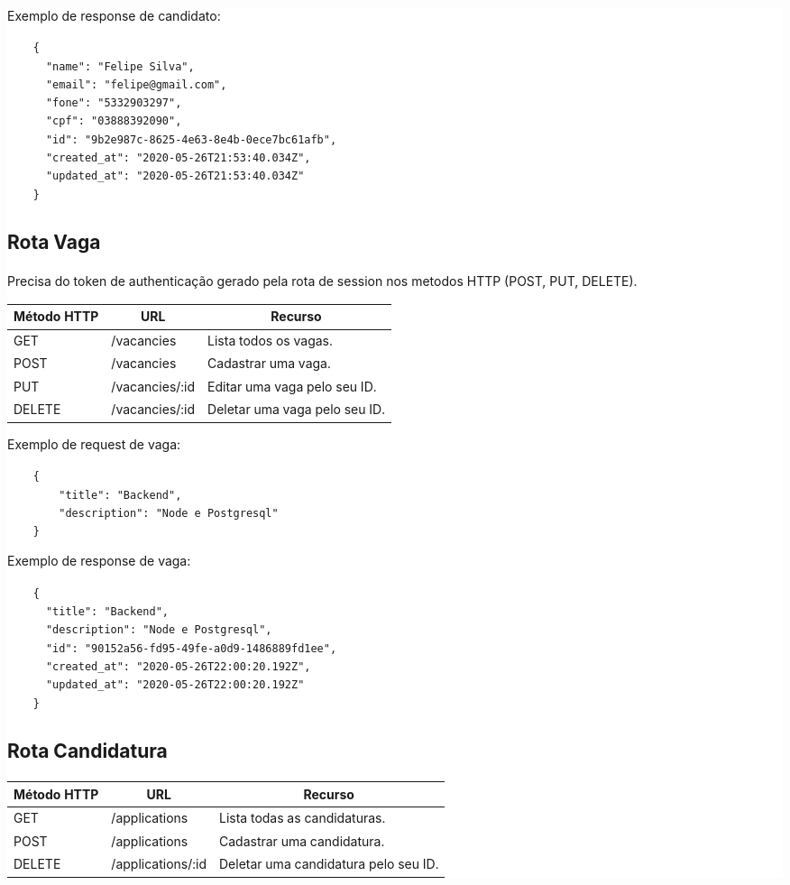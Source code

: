 Exemplo de response de candidato:
```
    {
      "name": "Felipe Silva",
      "email": "felipe@gmail.com",
      "fone": "5332903297",
      "cpf": "03888392090",
      "id": "9b2e987c-8625-4e63-8e4b-0ece7bc61afb",
      "created_at": "2020-05-26T21:53:40.034Z",
      "updated_at": "2020-05-26T21:53:40.034Z"
    }
```

**Rota Vaga**
----
Precisa do token de authenticação gerado pela rota de session nos metodos HTTP (POST, PUT, DELETE).

| Método HTTP | URL                                                      | Recurso                                                            |
| ----------- | -------------------------------------------------------- | ------------------------------------------------------------------ |
| GET         | /vacancies    							         | Lista todos os vagas.        |
| POST        | /vacancies 			                     | Cadastrar uma vaga.           |
| PUT         | /vacancies/:id                       | Editar uma vaga pelo seu ID.  |
| DELETE      | /vacancies/:id                       | Deletar uma vaga pelo seu ID. |


Exemplo de request de vaga:
```
    {
	    "title": "Backend",
	    "description": "Node e Postgresql"
    }
```

Exemplo de response de vaga:
```
    {
      "title": "Backend",
      "description": "Node e Postgresql",
      "id": "90152a56-fd95-49fe-a0d9-1486889fd1ee",
      "created_at": "2020-05-26T22:00:20.192Z",
      "updated_at": "2020-05-26T22:00:20.192Z"
    }
```

**Rota Candidatura**
----

| Método HTTP | URL                                                      | Recurso                                                            |
| ----------- | -------------------------------------------------------- | ------------------------------------------------------------------ |
| GET         | /applications    							          | Lista todas as candidaturas.        |
| POST        | /applications 			                    | Cadastrar uma candidatura.           |
| DELETE      | /applications/:id                       | Deletar uma candidatura pelo seu ID. |

